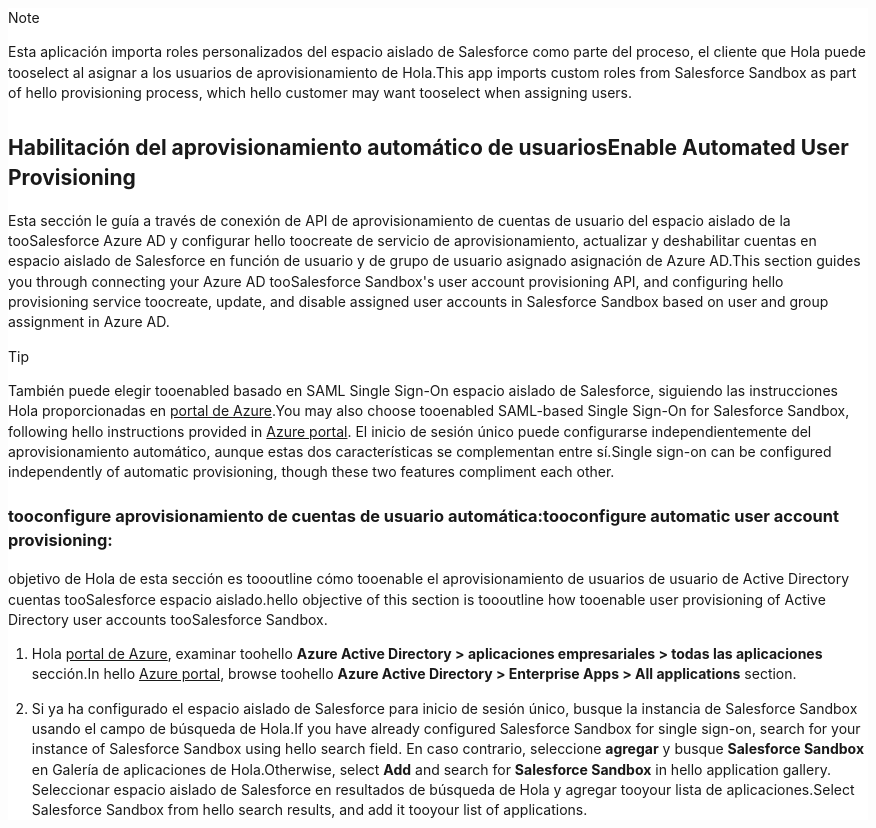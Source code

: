 > [!NOTE]
> <span data-ttu-id="b7395-122">Esta aplicación importa roles personalizados del espacio aislado de Salesforce como parte del proceso, el cliente que Hola puede tooselect al asignar a los usuarios de aprovisionamiento de Hola.</span><span class="sxs-lookup"><span data-stu-id="b7395-122">This app imports custom roles from Salesforce Sandbox as part of hello provisioning process, which hello customer may want tooselect when assigning users.</span></span>

## <a name="enable-automated-user-provisioning"></a><span data-ttu-id="b7395-123">Habilitación del aprovisionamiento automático de usuarios</span><span class="sxs-lookup"><span data-stu-id="b7395-123">Enable Automated User Provisioning</span></span>

<span data-ttu-id="b7395-124">Esta sección le guía a través de conexión de API de aprovisionamiento de cuentas de usuario del espacio aislado de la tooSalesforce Azure AD y configurar hello toocreate de servicio de aprovisionamiento, actualizar y deshabilitar cuentas en espacio aislado de Salesforce en función de usuario y de grupo de usuario asignado asignación de Azure AD.</span><span class="sxs-lookup"><span data-stu-id="b7395-124">This section guides you through connecting your Azure AD tooSalesforce Sandbox's user account provisioning API, and configuring hello provisioning service toocreate, update, and disable assigned user accounts in Salesforce Sandbox based on user and group assignment in Azure AD.</span></span>

>[!Tip]
><span data-ttu-id="b7395-125">También puede elegir tooenabled basado en SAML Single Sign-On espacio aislado de Salesforce, siguiendo las instrucciones Hola proporcionadas en [portal de Azure](https://portal.azure.com).</span><span class="sxs-lookup"><span data-stu-id="b7395-125">You may also choose tooenabled SAML-based Single Sign-On for Salesforce Sandbox, following hello instructions provided in [Azure portal](https://portal.azure.com).</span></span> <span data-ttu-id="b7395-126">El inicio de sesión único puede configurarse independientemente del aprovisionamiento automático, aunque estas dos características se complementan entre sí.</span><span class="sxs-lookup"><span data-stu-id="b7395-126">Single sign-on can be configured independently of automatic provisioning, though these two features compliment each other.</span></span>

### <a name="tooconfigure-automatic-user-account-provisioning"></a><span data-ttu-id="b7395-127">tooconfigure aprovisionamiento de cuentas de usuario automática:</span><span class="sxs-lookup"><span data-stu-id="b7395-127">tooconfigure automatic user account provisioning:</span></span>

<span data-ttu-id="b7395-128">objetivo de Hola de esta sección es toooutline cómo tooenable el aprovisionamiento de usuarios de usuario de Active Directory cuentas tooSalesforce espacio aislado.</span><span class="sxs-lookup"><span data-stu-id="b7395-128">hello objective of this section is toooutline how tooenable user provisioning of Active Directory user accounts tooSalesforce Sandbox.</span></span>

1. <span data-ttu-id="b7395-129">Hola [portal de Azure](https://portal.azure.com), examinar toohello **Azure Active Directory > aplicaciones empresariales > todas las aplicaciones** sección.</span><span class="sxs-lookup"><span data-stu-id="b7395-129">In hello [Azure portal](https://portal.azure.com), browse toohello **Azure Active Directory > Enterprise Apps > All applications** section.</span></span>

2. <span data-ttu-id="b7395-130">Si ya ha configurado el espacio aislado de Salesforce para inicio de sesión único, busque la instancia de Salesforce Sandbox usando el campo de búsqueda de Hola.</span><span class="sxs-lookup"><span data-stu-id="b7395-130">If you have already configured Salesforce Sandbox for single sign-on, search for your instance of Salesforce Sandbox using hello search field.</span></span> <span data-ttu-id="b7395-131">En caso contrario, seleccione **agregar** y busque **Salesforce Sandbox** en Galería de aplicaciones de Hola.</span><span class="sxs-lookup"><span data-stu-id="b7395-131">Otherwise, select **Add** and search for **Salesforce Sandbox** in hello application gallery.</span></span> <span data-ttu-id="b7395-132">Seleccionar espacio aislado de Salesforce en resultados de búsqueda de Hola y agregar tooyour lista de aplicaciones.</span><span class="sxs-lookup"><span data-stu-id="b7395-132">Select Salesforce Sandbox from hello search results, and add it tooyour list of applications.</span></span>
